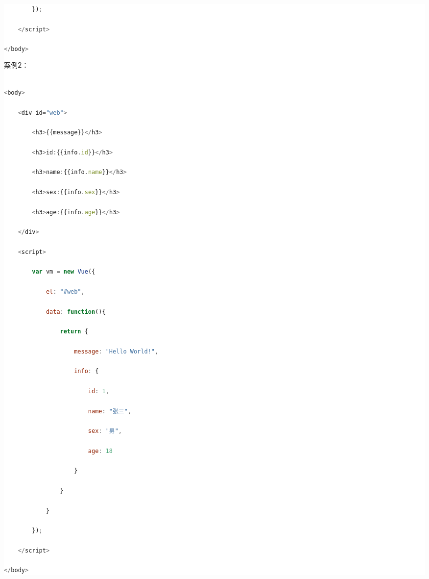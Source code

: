 ```javascript
        });

    </script>

</body>

```



案例2：

```javascript

<body>

    <div id="web">

        <h3>{{message}}</h3>

        <h3>id:{{info.id}}</h3>

        <h3>name:{{info.name}}</h3>

        <h3>sex:{{info.sex}}</h3>

        <h3>age:{{info.age}}</h3>

    </div>

    <script>

        var vm = new Vue({

            el: "#web",

            data: function(){

                return {

                    message: "Hello World!",

                    info: {

                        id: 1,

                        name: "张三",

                        sex: "男",

                        age: 18

                    }

                }

            }

        });

    </script>

</body>

```
